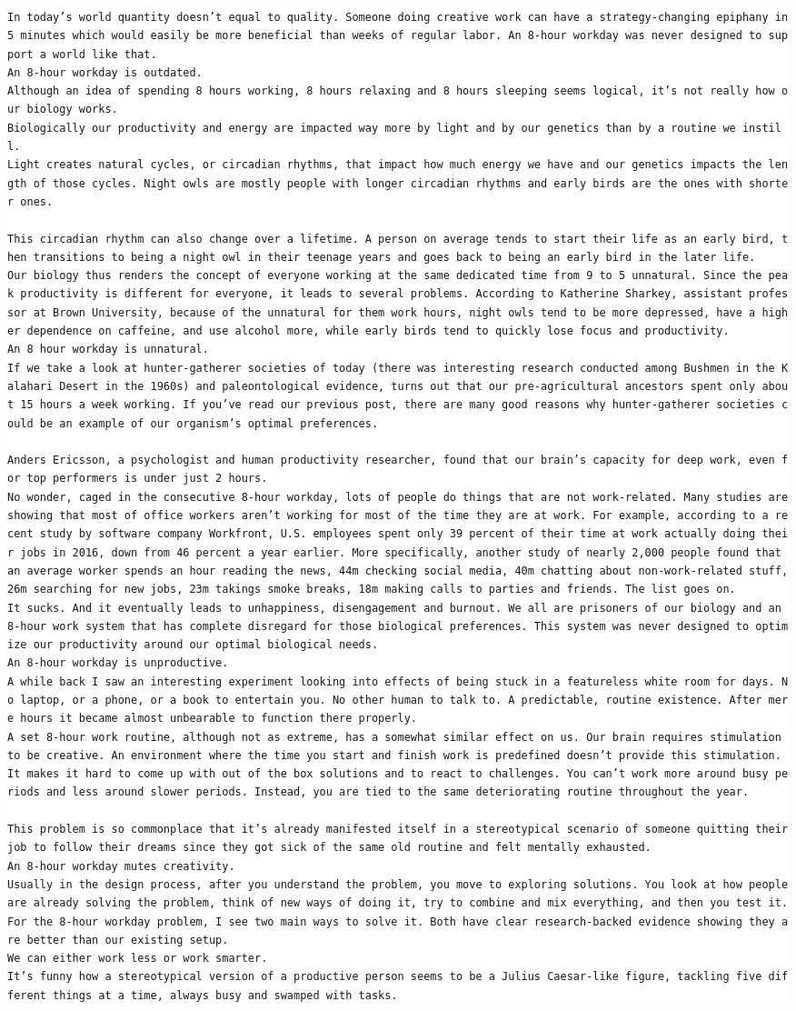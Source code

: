     In today’s world quantity doesn’t equal to quality. Someone doing creative work can have a strategy-changing epiphany in 5 minutes which would easily be more beneficial than weeks of regular labor. An 8-hour workday was never designed to support a world like that.  
    An 8-hour workday is outdated.  
    Although an idea of spending 8 hours working, 8 hours relaxing and 8 hours sleeping seems logical, it’s not really how our biology works.  
    Biologically our productivity and energy are impacted way more by light and by our genetics than by a routine we instill.  
    Light creates natural cycles, or circadian rhythms, that impact how much energy we have and our genetics impacts the length of those cycles. Night owls are mostly people with longer circadian rhythms and early birds are the ones with shorter ones.  
      
    This circadian rhythm can also change over a lifetime. A person on average tends to start their life as an early bird, then transitions to being a night owl in their teenage years and goes back to being an early bird in the later life.  
    Our biology thus renders the concept of everyone working at the same dedicated time from 9 to 5 unnatural. Since the peak productivity is different for everyone, it leads to several problems. According to Katherine Sharkey, assistant professor at Brown University, because of the unnatural for them work hours, night owls tend to be more depressed, have a higher dependence on caffeine, and use alcohol more, while early birds tend to quickly lose focus and productivity.  
    An 8 hour workday is unnatural.  
    If we take a look at hunter-gatherer societies of today (there was interesting research conducted among Bushmen in the Kalahari Desert in the 1960s) and paleontological evidence, turns out that our pre-agricultural ancestors spent only about 15 hours a week working. If you’ve read our previous post, there are many good reasons why hunter-gatherer societies could be an example of our organism’s optimal preferences.  
      
    Anders Ericsson, a psychologist and human productivity researcher, found that our brain’s capacity for deep work, even for top performers is under just 2 hours.  
    No wonder, caged in the consecutive 8-hour workday, lots of people do things that are not work-related. Many studies are showing that most of office workers aren’t working for most of the time they are at work. For example, according to a recent study by software company Workfront, U.S. employees spent only 39 percent of their time at work actually doing their jobs in 2016, down from 46 percent a year earlier. More specifically, another study of nearly 2,000 people found that an average worker spends an hour reading the news, 44m checking social media, 40m chatting about non-work-related stuff, 26m searching for new jobs, 23m takings smoke breaks, 18m making calls to parties and friends. The list goes on.  
    It sucks. And it eventually leads to unhappiness, disengagement and burnout. We all are prisoners of our biology and an 8-hour work system that has complete disregard for those biological preferences. This system was never designed to optimize our productivity around our optimal biological needs.  
    An 8-hour workday is unproductive.  
    A while back I saw an interesting experiment looking into effects of being stuck in a featureless white room for days. No laptop, or a phone, or a book to entertain you. No other human to talk to. A predictable, routine existence. After mere hours it became almost unbearable to function there properly.  
    A set 8-hour work routine, although not as extreme, has a somewhat similar effect on us. Our brain requires stimulation to be creative. An environment where the time you start and finish work is predefined doesn’t provide this stimulation. It makes it hard to come up with out of the box solutions and to react to challenges. You can’t work more around busy periods and less around slower periods. Instead, you are tied to the same deteriorating routine throughout the year.  
      
    This problem is so commonplace that it’s already manifested itself in a stereotypical scenario of someone quitting their job to follow their dreams since they got sick of the same old routine and felt mentally exhausted.  
    An 8-hour workday mutes creativity.  
    Usually in the design process, after you understand the problem, you move to exploring solutions. You look at how people are already solving the problem, think of new ways of doing it, try to combine and mix everything, and then you test it.  
    For the 8-hour workday problem, I see two main ways to solve it. Both have clear research-backed evidence showing they are better than our existing setup.  
    We can either work less or work smarter.  
    It’s funny how a stereotypical version of a productive person seems to be a Julius Caesar-like figure, tackling five different things at a time, always busy and swamped with tasks.  